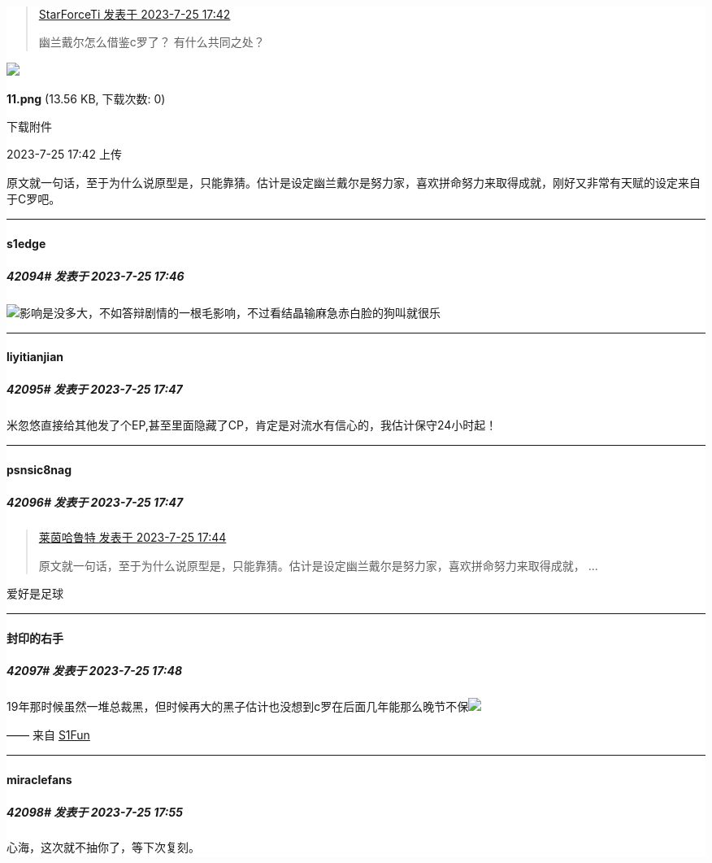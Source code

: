 <blockquote><a href="httphttps://bbs.saraba1st.com/2b/forum.php?mod=redirect&amp;goto=findpost&amp;pid=61784700&amp;ptid=2112635" target="_blank">StarForceTi 发表于 2023-7-25 17:42</a>

幽兰戴尔怎么借鉴c罗了？ 有什么共同之处？</blockquote>

<img src="https://img.saraba1st.com/forum/202307/25/174255goy7hl79w9ej39se.png" referrerpolicy="no-referrer">

<strong>11.png</strong> (13.56 KB, 下载次数: 0)

下载附件

2023-7-25 17:42 上传

原文就一句话，至于为什么说原型是，只能靠猜。估计是设定幽兰戴尔是努力家，喜欢拼命努力来取得成就，刚好又非常有天赋的设定来自于C罗吧。

*****

####  s1edge  
##### 42094#       发表于 2023-7-25 17:46

<img src="https://static.saraba1st.com/image/smiley/face2017/037.png" referrerpolicy="no-referrer">影响是没多大，不如答辩剧情的一根毛影响，不过看结晶输麻急赤白脸的狗叫就很乐

*****

####  liyitianjian  
##### 42095#       发表于 2023-7-25 17:47

米忽悠直接给其他发了个EP,甚至里面隐藏了CP，肯定是对流水有信心的，我估计保守24小时起！

*****

####  psnsic8nag  
##### 42096#       发表于 2023-7-25 17:47

<blockquote><a href="httphttps://bbs.saraba1st.com/2b/forum.php?mod=redirect&amp;goto=findpost&amp;pid=61784737&amp;ptid=2112635" target="_blank">莱茵哈鲁特 发表于 2023-7-25 17:44</a>

原文就一句话，至于为什么说原型是，只能靠猜。估计是设定幽兰戴尔是努力家，喜欢拼命努力来取得成就， ...</blockquote>
爱好是足球

*****

####  封印的右手  
##### 42097#       发表于 2023-7-25 17:48

19年那时候虽然一堆总裁黑，但时候再大的黑子估计也没想到c罗在后面几年能那么晚节不保<img src="https://static.saraba1st.com/image/smiley/face2017/067.png" referrerpolicy="no-referrer">

—— 来自 [S1Fun](https://s1fun.koalcat.com)


*****

####  miraclefans  
##### 42098#       发表于 2023-7-25 17:55

心海，这次就不抽你了，等下次复刻。
